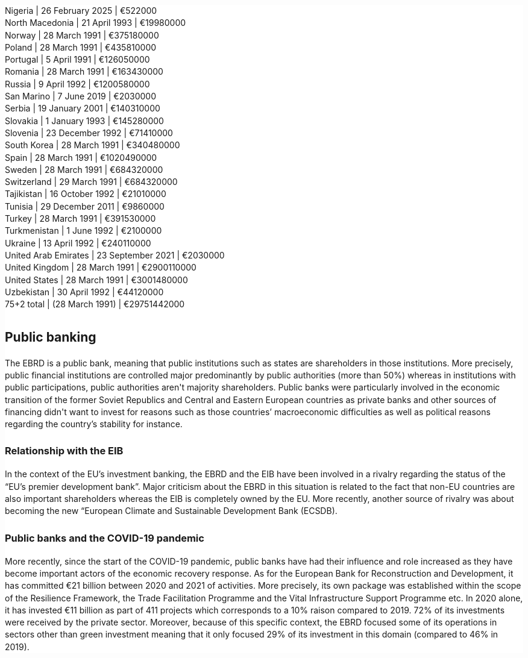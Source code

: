 Nigeria | 26 February 2025 | €522000  
North Macedonia | 21 April 1993 | €19980000  
Norway | 28 March 1991 | €375180000  
Poland | 28 March 1991 | €435810000  
Portugal | 5 April 1991 | €126050000  
Romania | 28 March 1991 | €163430000  
Russia | 9 April 1992 | €1200580000  
San Marino | 7 June 2019 | €2030000  
Serbia | 19 January 2001 | €140310000  
Slovakia | 1 January 1993 | €145280000  
Slovenia | 23 December 1992 | €71410000  
South Korea | 28 March 1991 | €340480000  
Spain | 28 March 1991 | €1020490000  
Sweden | 28 March 1991 | €684320000  
Switzerland | 29 March 1991 | €684320000  
Tajikistan | 16 October 1992 | €21010000  
Tunisia | 29 December 2011 | €9860000  
Turkey | 28 March 1991 | €391530000  
Turkmenistan | 1 June 1992 | €2100000  
Ukraine | 13 April 1992 | €240110000  
United Arab Emirates | 23 September 2021 | €2030000  
United Kingdom | 28 March 1991 | €2900110000  
United States | 28 March 1991 | €3001480000  
Uzbekistan | 30 April 1992 | €44120000  
75+2 total | (28 March 1991) | €29751442000  
  
## Public banking

The EBRD is a public bank, meaning that public institutions such as states are
shareholders in those institutions. More precisely, public financial
institutions are controlled major predominantly by public authorities (more
than 50%) whereas in institutions with public participations, public
authorities aren't majority shareholders. Public banks were particularly
involved in the economic transition of the former Soviet Republics and Central
and Eastern European countries as private banks and other sources of financing
didn't want to invest for reasons such as those countries’ macroeconomic
difficulties as well as political reasons regarding the country’s stability
for instance.

### Relationship with the EIB

In the context of the EU’s investment banking, the EBRD and the EIB have been
involved in a rivalry regarding the status of the “EU’s premier development
bank”. Major criticism about the EBRD in this situation is related to the fact
that non-EU countries are also important shareholders whereas the EIB is
completely owned by the EU. More recently, another source of rivalry was about
becoming the new “European Climate and Sustainable Development Bank (ECSDB).

### Public banks and the COVID-19 pandemic

More recently, since the start of the COVID-19 pandemic, public banks have had
their influence and role increased as they have become important actors of the
economic recovery response. As for the European Bank for Reconstruction and
Development, it has committed €21 billion between 2020 and 2021 of activities.
More precisely, its own package was established within the scope of the
Resilience Framework, the Trade Facilitation Programme and the Vital
Infrastructure Support Programme etc. In 2020 alone, it has invested €11
billion as part of 411 projects which corresponds to a 10% raison compared to
2019. 72% of its investments were received by the private sector. Moreover,
because of this specific context, the EBRD focused some of its operations in
sectors other than green investment meaning that it only focused 29% of its
investment in this domain (compared to 46% in 2019).
